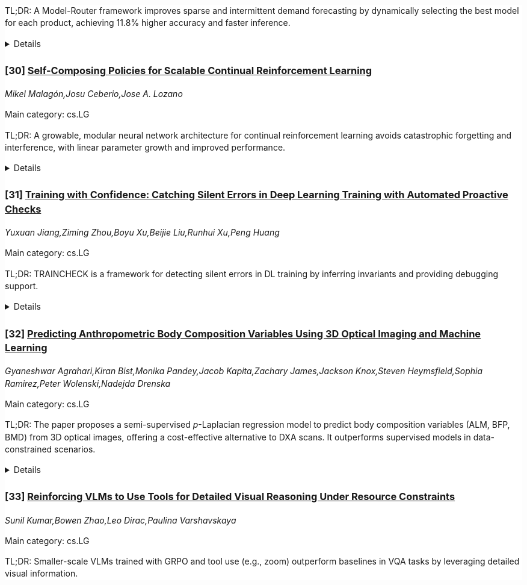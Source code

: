 TL;DR: A Model-Router framework improves sparse and intermittent demand forecasting by dynamically selecting the best model for each product, achieving 11.8% higher accuracy and faster inference.


<details><summary>Details</summary></details>


### [30] [Self-Composing Policies for Scalable Continual Reinforcement Learning](https://arxiv.org/abs/2506.14811)
*Mikel Malagón,Josu Ceberio,Jose A. Lozano*

Main category: cs.LG

TL;DR: A growable, modular neural network architecture for continual reinforcement learning avoids catastrophic forgetting and interference, with linear parameter growth and improved performance.


<details><summary>Details</summary></details>


### [31] [Training with Confidence: Catching Silent Errors in Deep Learning Training with Automated Proactive Checks](https://arxiv.org/abs/2506.14813)
*Yuxuan Jiang,Ziming Zhou,Boyu Xu,Beijie Liu,Runhui Xu,Peng Huang*

Main category: cs.LG

TL;DR: TRAINCHECK is a framework for detecting silent errors in DL training by inferring invariants and providing debugging support.


<details><summary>Details</summary></details>


### [32] [Predicting Anthropometric Body Composition Variables Using 3D Optical Imaging and Machine Learning](https://arxiv.org/abs/2506.14815)
*Gyaneshwar Agrahari,Kiran Bist,Monika Pandey,Jacob Kapita,Zachary James,Jackson Knox,Steven Heymsfield,Sophia Ramirez,Peter Wolenski,Nadejda Drenska*

Main category: cs.LG

TL;DR: The paper proposes a semi-supervised $p$-Laplacian regression model to predict body composition variables (ALM, BFP, BMD) from 3D optical images, offering a cost-effective alternative to DXA scans. It outperforms supervised models in data-constrained scenarios.


<details><summary>Details</summary></details>


### [33] [Reinforcing VLMs to Use Tools for Detailed Visual Reasoning Under Resource Constraints](https://arxiv.org/abs/2506.14821)
*Sunil Kumar,Bowen Zhao,Leo Dirac,Paulina Varshavskaya*

Main category: cs.LG

TL;DR: Smaller-scale VLMs trained with GRPO and tool use (e.g., zoom) outperform baselines in VQA tasks by leveraging detailed visual information.
